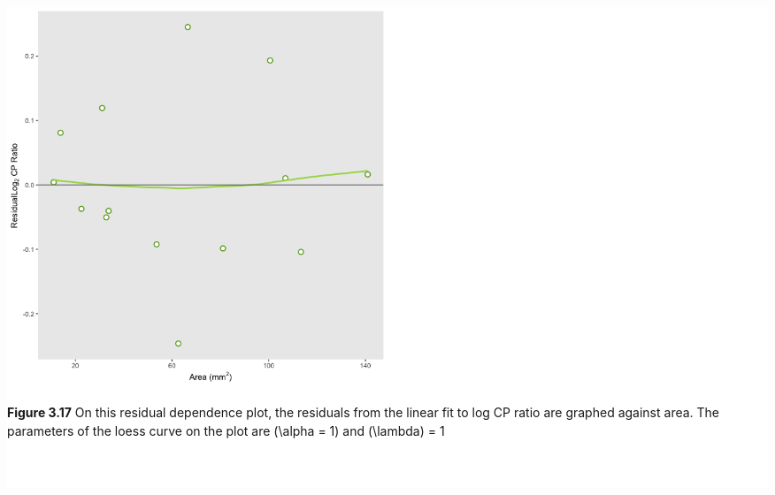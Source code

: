 <img src="cleveland_vizdata_files/figure-gfm/unnamed-chunk-66-1.png" alt="**Figure 3.17** On this residual dependence plot, the residuals from the linear fit to log CP ratio are graphed against area. The parameters of the loess curve on the plot are $\alpha = 1$ and $\lambda$ = 1" width="50%" />

<p class="caption">

**Figure 3.17** On this residual dependence plot, the residuals from the
linear fit to log CP ratio are graphed against area. The parameters of
the loess curve on the plot are \(\alpha = 1\) and \(\lambda\) =
1

</p>

</div>

<br><br>

<div class="figure">
